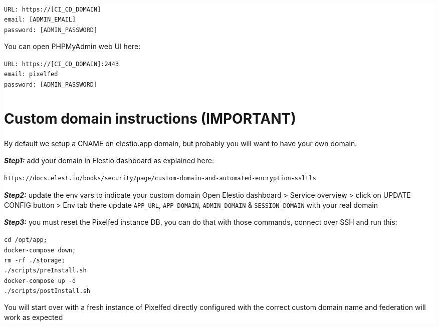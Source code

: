     URL: https://[CI_CD_DOMAIN]
    email: [ADMIN_EMAIL]
    password: [ADMIN_PASSWORD]

You can open PHPMyAdmin web UI here:

    URL: https://[CI_CD_DOMAIN]:2443
    email: pixelfed
    password: [ADMIN_PASSWORD]

# Custom domain instructions (IMPORTANT)

By default we setup a CNAME on elestio.app domain, but probably you will want to have your own domain.

**_Step1:_** add your domain in Elestio dashboard as explained here:

    https://docs.elest.io/books/security/page/custom-domain-and-automated-encryption-ssltls

**_Step2:_** update the env vars to indicate your custom domain
Open Elestio dashboard > Service overview > click on UPDATE CONFIG button > Env tab
there update `APP_URL`, `APP_DOMAIN`, `ADMIN_DOMAIN` & `SESSION_DOMAIN` with your real domain

**_Step3:_** you must reset the Pixelfed instance DB, you can do that with those commands, connect over SSH and run this:

    cd /opt/app;
    docker-compose down;
    rm -rf ./storage;
    ./scripts/preInstall.sh
    docker-compose up -d
    ./scripts/postInstall.sh

You will start over with a fresh instance of Pixelfed directly configured with the correct custom domain name and federation will work as expected
